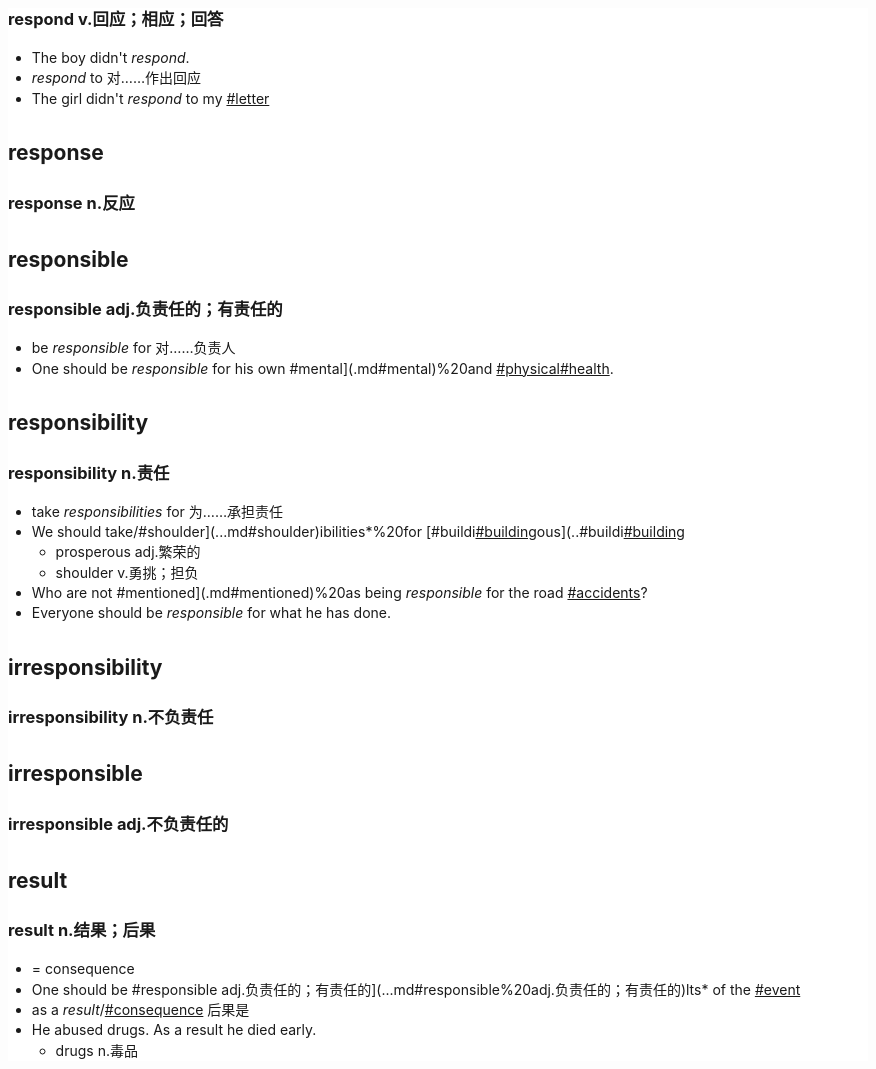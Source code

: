 ### respond v.回应；相应；回答

- The boy didn't *respond*.
- *respond* to 对……作出回应
- The girl didn't *respond* to my [#letter](.md#letter)

## response
### response n.反应

## responsible
### responsible adj.负责任的；有责任的

- be *responsible* for 对……负责人
- One should be *responsible* for his own #mental](.md#mental)%20and [#physical](.md#physical)[#health](.md#health).

## responsibility
### responsibility n.责任

- take *responsibilities* for 为……承担责任
- We should take/#shoulder](.\..md#shoulder)ibilities*%20for [#buildi[#building](.\..md#building)ous](.\.#buildi[#building](.\..md#building)
	- prosperous adj.繁荣的
	- shoulder v.勇挑；担负
- Who are not #mentioned](.md#mentioned)%20as being *responsible* for the road [#accidents](.md#accidents)?
- Everyone should be *responsible* for what he has done.

## irresponsibility

### irresponsibility n.不负责任

## irresponsible
### irresponsible adj.不负责任的

## result

### result n.结果；后果
- = consequence
- One should be #responsible adj.负责任的；有责任的](.\..md#responsible%20adj.负责任的；有责任的)lts* of the [#event](.\..md#event)
- as a *result*/[#consequence](.md#consequence) 后果是
- He abused drugs. As a result he died early.
	- drugs n.毒品 
